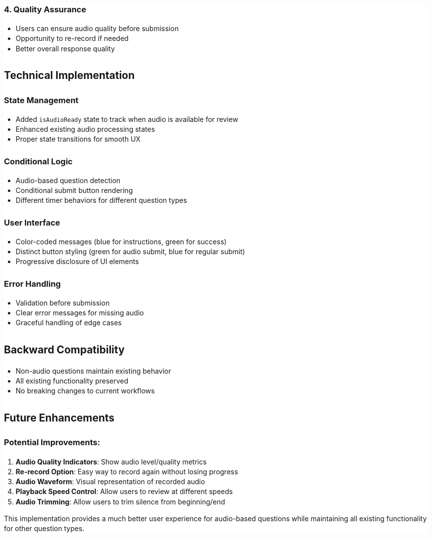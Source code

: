 ### 4. **Quality Assurance**
- Users can ensure audio quality before submission
- Opportunity to re-record if needed
- Better overall response quality

## Technical Implementation

### State Management
- Added `isAudioReady` state to track when audio is available for review
- Enhanced existing audio processing states
- Proper state transitions for smooth UX

### Conditional Logic
- Audio-based question detection
- Conditional submit button rendering
- Different timer behaviors for different question types

### User Interface
- Color-coded messages (blue for instructions, green for success)
- Distinct button styling (green for audio submit, blue for regular submit)
- Progressive disclosure of UI elements

### Error Handling
- Validation before submission
- Clear error messages for missing audio
- Graceful handling of edge cases

## Backward Compatibility

- Non-audio questions maintain existing behavior
- All existing functionality preserved
- No breaking changes to current workflows

## Future Enhancements

### Potential Improvements:
1. **Audio Quality Indicators**: Show audio level/quality metrics
2. **Re-record Option**: Easy way to record again without losing progress
3. **Audio Waveform**: Visual representation of recorded audio
4. **Playback Speed Control**: Allow users to review at different speeds
5. **Audio Trimming**: Allow users to trim silence from beginning/end

This implementation provides a much better user experience for audio-based questions while maintaining all existing functionality for other question types.

